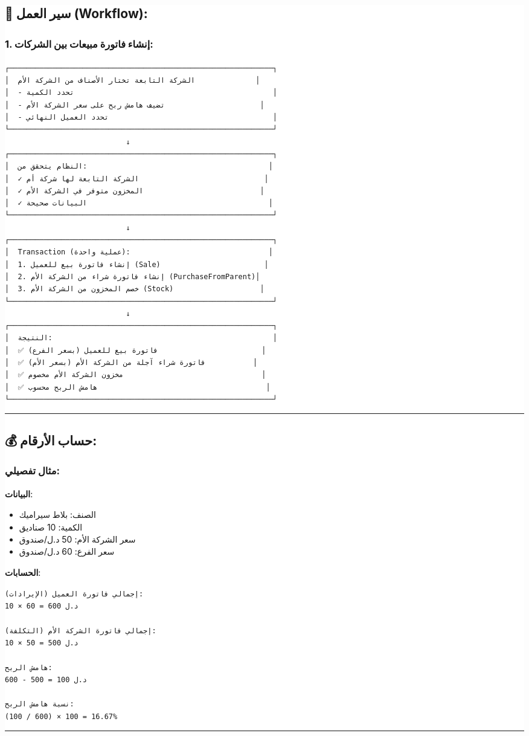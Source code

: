 
## 🔄 سير العمل (Workflow):

### 1. إنشاء فاتورة مبيعات بين الشركات:

```
┌─────────────────────────────────────────────────────────────┐
│  الشركة التابعة تختار الأصناف من الشركة الأم              │
│  - تحدد الكمية                                              │
│  - تضيف هامش ربح على سعر الشركة الأم                      │
│  - تحدد العميل النهائي                                      │
└─────────────────────────────────────────────────────────────┘
                            ↓
┌─────────────────────────────────────────────────────────────┐
│  النظام يتحقق من:                                          │
│  ✓ الشركة التابعة لها شركة أم                             │
│  ✓ المخزون متوفر في الشركة الأم                           │
│  ✓ البيانات صحيحة                                          │
└─────────────────────────────────────────────────────────────┘
                            ↓
┌─────────────────────────────────────────────────────────────┐
│  Transaction (عملية واحدة):                                │
│  1. إنشاء فاتورة بيع للعميل (Sale)                        │
│  2. إنشاء فاتورة شراء من الشركة الأم (PurchaseFromParent)│
│  3. خصم المخزون من الشركة الأم (Stock)                    │
└─────────────────────────────────────────────────────────────┘
                            ↓
┌─────────────────────────────────────────────────────────────┐
│  النتيجة:                                                   │
│  ✅ فاتورة بيع للعميل (بسعر الفرع)                        │
│  ✅ فاتورة شراء آجلة من الشركة الأم (بسعر الأم)           │
│  ✅ مخزون الشركة الأم مخصوم                                │
│  ✅ هامش الربح محسوب                                       │
└─────────────────────────────────────────────────────────────┘
```

---

## 💰 حساب الأرقام:

### مثال تفصيلي:

**البيانات**:
- الصنف: بلاط سيراميك
- الكمية: 10 صناديق
- سعر الشركة الأم: 50 د.ل/صندوق
- سعر الفرع: 60 د.ل/صندوق

**الحسابات**:
```
إجمالي فاتورة العميل (الإيرادات):
10 × 60 = 600 د.ل

إجمالي فاتورة الشركة الأم (التكلفة):
10 × 50 = 500 د.ل

هامش الربح:
600 - 500 = 100 د.ل

نسبة هامش الربح:
(100 / 600) × 100 = 16.67%
```

---